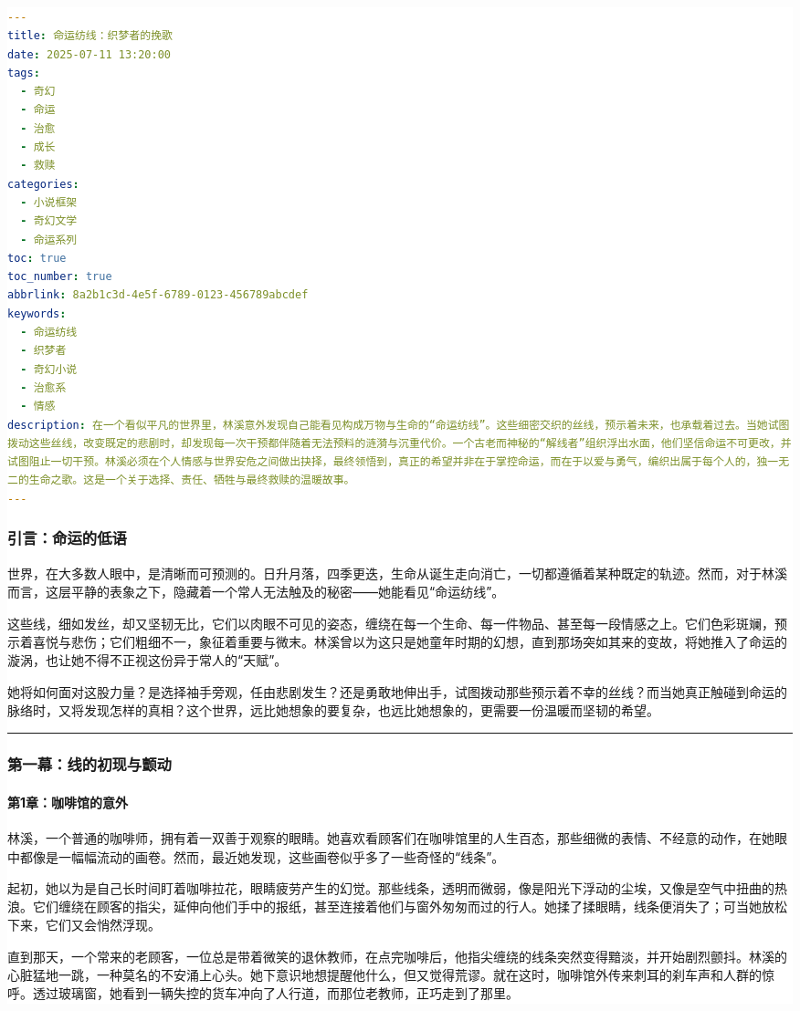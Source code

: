 ```yaml
---
title: 命运纺线：织梦者的挽歌
date: 2025-07-11 13:20:00
tags:
  - 奇幻
  - 命运
  - 治愈
  - 成长
  - 救赎
categories:
  - 小说框架
  - 奇幻文学
  - 命运系列
toc: true
toc_number: true
abbrlink: 8a2b1c3d-4e5f-6789-0123-456789abcdef
keywords:
  - 命运纺线
  - 织梦者
  - 奇幻小说
  - 治愈系
  - 情感
description: 在一个看似平凡的世界里，林溪意外发现自己能看见构成万物与生命的“命运纺线”。这些细密交织的丝线，预示着未来，也承载着过去。当她试图拨动这些丝线，改变既定的悲剧时，却发现每一次干预都伴随着无法预料的涟漪与沉重代价。一个古老而神秘的“解线者”组织浮出水面，他们坚信命运不可更改，并试图阻止一切干预。林溪必须在个人情感与世界安危之间做出抉择，最终领悟到，真正的希望并非在于掌控命运，而在于以爱与勇气，编织出属于每个人的，独一无二的生命之歌。这是一个关于选择、责任、牺牲与最终救赎的温暖故事。
---
```


### 引言：命运的低语

世界，在大多数人眼中，是清晰而可预测的。日升月落，四季更迭，生命从诞生走向消亡，一切都遵循着某种既定的轨迹。然而，对于林溪而言，这层平静的表象之下，隐藏着一个常人无法触及的秘密——她能看见“命运纺线”。

这些线，细如发丝，却又坚韧无比，它们以肉眼不可见的姿态，缠绕在每一个生命、每一件物品、甚至每一段情感之上。它们色彩斑斓，预示着喜悦与悲伤；它们粗细不一，象征着重要与微末。林溪曾以为这只是她童年时期的幻想，直到那场突如其来的变故，将她推入了命运的漩涡，也让她不得不正视这份异于常人的“天赋”。

她将如何面对这股力量？是选择袖手旁观，任由悲剧发生？还是勇敢地伸出手，试图拨动那些预示着不幸的丝线？而当她真正触碰到命运的脉络时，又将发现怎样的真相？这个世界，远比她想象的要复杂，也远比她想象的，更需要一份温暖而坚韧的希望。

---

### 第一幕：线的初现与颤动

#### 第1章：咖啡馆的意外

林溪，一个普通的咖啡师，拥有着一双善于观察的眼睛。她喜欢看顾客们在咖啡馆里的人生百态，那些细微的表情、不经意的动作，在她眼中都像是一幅幅流动的画卷。然而，最近她发现，这些画卷似乎多了一些奇怪的“线条”。

起初，她以为是自己长时间盯着咖啡拉花，眼睛疲劳产生的幻觉。那些线条，透明而微弱，像是阳光下浮动的尘埃，又像是空气中扭曲的热浪。它们缠绕在顾客的指尖，延伸向他们手中的报纸，甚至连接着他们与窗外匆匆而过的行人。她揉了揉眼睛，线条便消失了；可当她放松下来，它们又会悄然浮现。

直到那天，一个常来的老顾客，一位总是带着微笑的退休教师，在点完咖啡后，他指尖缠绕的线条突然变得黯淡，并开始剧烈颤抖。林溪的心脏猛地一跳，一种莫名的不安涌上心头。她下意识地想提醒他什么，但又觉得荒谬。就在这时，咖啡馆外传来刺耳的刹车声和人群的惊呼。透过玻璃窗，她看到一辆失控的货车冲向了人行道，而那位老教师，正巧走到了那里。

